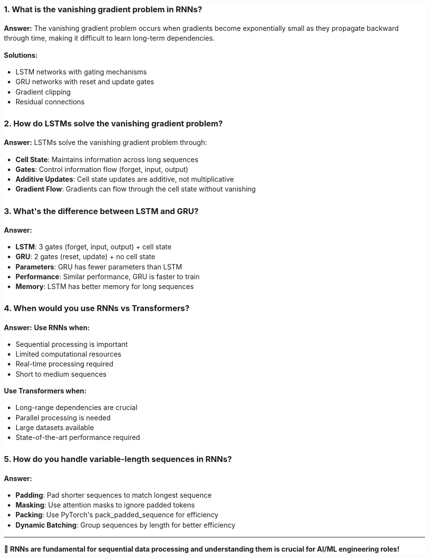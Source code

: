 ### **1. What is the vanishing gradient problem in RNNs?**

**Answer:**
The vanishing gradient problem occurs when gradients become exponentially small as they propagate backward through time, making it difficult to learn long-term dependencies.

**Solutions:**
- LSTM networks with gating mechanisms
- GRU networks with reset and update gates
- Gradient clipping
- Residual connections

### **2. How do LSTMs solve the vanishing gradient problem?**

**Answer:**
LSTMs solve the vanishing gradient problem through:
- **Cell State**: Maintains information across long sequences
- **Gates**: Control information flow (forget, input, output)
- **Additive Updates**: Cell state updates are additive, not multiplicative
- **Gradient Flow**: Gradients can flow through the cell state without vanishing

### **3. What's the difference between LSTM and GRU?**

**Answer:**
- **LSTM**: 3 gates (forget, input, output) + cell state
- **GRU**: 2 gates (reset, update) + no cell state
- **Parameters**: GRU has fewer parameters than LSTM
- **Performance**: Similar performance, GRU is faster to train
- **Memory**: LSTM has better memory for long sequences

### **4. When would you use RNNs vs Transformers?**

**Answer:**
**Use RNNs when:**
- Sequential processing is important
- Limited computational resources
- Real-time processing required
- Short to medium sequences

**Use Transformers when:**
- Long-range dependencies are crucial
- Parallel processing is needed
- Large datasets available
- State-of-the-art performance required

### **5. How do you handle variable-length sequences in RNNs?**

**Answer:**
- **Padding**: Pad shorter sequences to match longest sequence
- **Masking**: Use attention masks to ignore padded tokens
- **Packing**: Use PyTorch's pack_padded_sequence for efficiency
- **Dynamic Batching**: Group sequences by length for better efficiency

---

**🎉 RNNs are fundamental for sequential data processing and understanding them is crucial for AI/ML engineering roles!**
